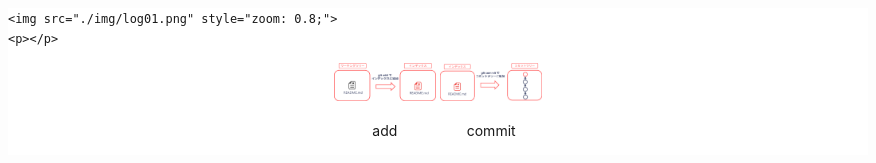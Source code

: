     <img src="./img/log01.png" style="zoom: 0.8;">
    <p></p>
</div>


<div style="text-align: center;">
    <div style="display:inline-block">
        <img src="./img/add.png" style="zoom: 0.1;">
        <p>add</p>
    </div>
    <div style="display:inline-block">
    <img src="./img/commit.png" style="zoom: 0.1;">
    <p>commit</p>
    </div>
</div>
